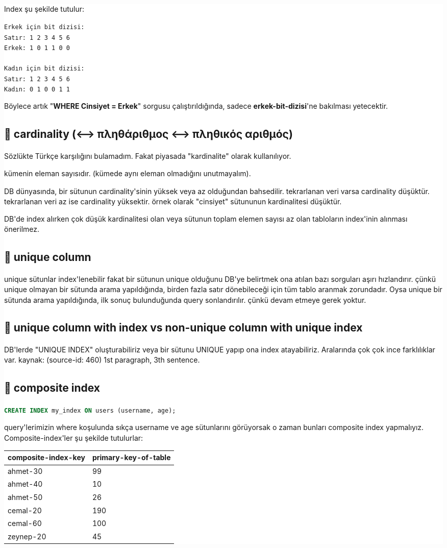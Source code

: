   Index şu şekilde tutulur:

  ```text
  Erkek için bit dizisi:
  Satır: 1 2 3 4 5 6
  Erkek: 1 0 1 1 0 0

  Kadın için bit dizisi:
  Satır: 1 2 3 4 5 6
  Kadın: 0 1 0 0 1 1
  ```

  Böylece artık "__WHERE Cinsiyet = Erkek__" sorgusu çalıştırıldığında, sadece __erkek-bit-dizisi__'ne bakılması yetecektir.

## 📌 cardinality (⟷ πληθάριθμος ⟷ πληθικός αριθμός)

Sözlükte Türkçe karşılığını bulamadım. Fakat piyasada "kardinalite" olarak kullanılıyor.

kümenin eleman sayısıdır. (kümede aynı eleman olmadığını unutmayalım).

DB dünyasında, bir sütunun cardinality'sinin yüksek veya az olduğundan bahsedilir. tekrarlanan veri varsa cardinality düşüktür. tekrarlanan veri az ise cardinality yüksektir. örnek olarak "cinsiyet" sütununun kardinalitesi düşüktür.

DB'de index alırken çok düşük kardinalitesi olan veya sütunun toplam elemen sayısı az olan tabloların index'inin alınması önerilmez.

## 📌 unique column

unique sütunlar index'lenebilir fakat bir sütunun unique olduğunu DB'ye belirtmek ona atılan bazı sorguları aşırı hızlandırır. çünkü unique olmayan bir sütunda arama yapıldığında, birden fazla satır dönebileceği için tüm tablo aranmak zorundadır. Oysa unique bir sütunda arama yapıldığında, ilk sonuç bulunduğunda query sonlandırılır. çünkü devam etmeye gerek yoktur.

## 📌 unique column with index vs non-unique column with unique index

DB'lerde "UNIQUE INDEX" oluşturabiliriz veya bir sütunu UNIQUE yapıp ona index atayabiliriz. Aralarında çok çok ince farklılıklar var. kaynak: (source-id: 460) 1st paragraph, 3th sentence.

## 📌 composite index

```sql
CREATE INDEX my_index ON users (username, age);
```

query'lerimizin where koşulunda sıkça username ve age sütunlarını görüyorsak o zaman bunları composite index yapmalıyız. Composite-index'ler şu şekilde tutulurlar:

| composite-index-key | primary-key-of-table |
|---------------------|----------------------|
| ahmet-30            | 99                   |
| ahmet-40            | 10                   |
| ahmet-50            | 26                   |
| cemal-20            | 190                  |
| cemal-60            | 100                  |
| zeynep-20           | 45                   |
